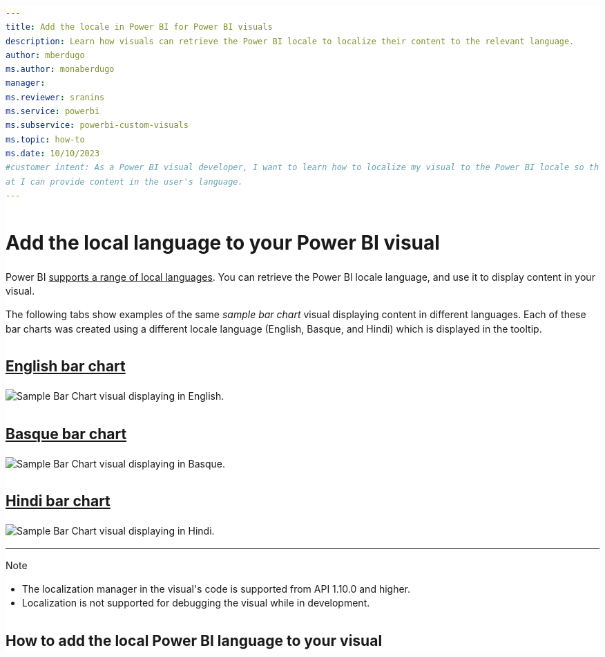 ```yaml
---
title: Add the locale in Power BI for Power BI visuals
description: Learn how visuals can retrieve the Power BI locale to localize their content to the relevant language.
author: mberdugo
ms.author: monaberdugo
manager: 
ms.reviewer: sranins
ms.service: powerbi
ms.subservice: powerbi-custom-visuals
ms.topic: how-to
ms.date: 10/10/2023
#customer intent: As a Power BI visual developer, I want to learn how to localize my visual to the Power BI locale so that I can provide content in the user's language.
---
```


# Add the local language to your Power BI visual

Power BI [supports a range of local languages](./../../fundamentals/supported-languages-countries-regions.md). You can retrieve the Power BI locale language, and use it to display content in your visual.

The following tabs show examples of the same *sample bar chart* visual displaying content in different languages. Each of these bar charts was created using a different locale language (English, Basque, and Hindi) which is displayed in the tooltip.

## [English bar chart](#tab/English)

![Sample Bar Chart visual displaying in English.](media/localization/locale-in-sample-bar-chart-english.png)

## [Basque bar chart](#tab/basque)

![Sample Bar Chart visual displaying in Basque.](media/localization/locale-in-sample-bar-chart-basque.png)

## [Hindi bar chart](#tab/hindi)

![Sample Bar Chart visual displaying in Hindi.](media/localization/locale-in-sample-bar-chart-hindi.png)

---

> [!NOTE]
>
> * The localization manager in the visual's code is supported from API 1.10.0 and higher.
> * Localization is not supported for debugging the visual while in development.

## How to add the local Power BI language to your visual
